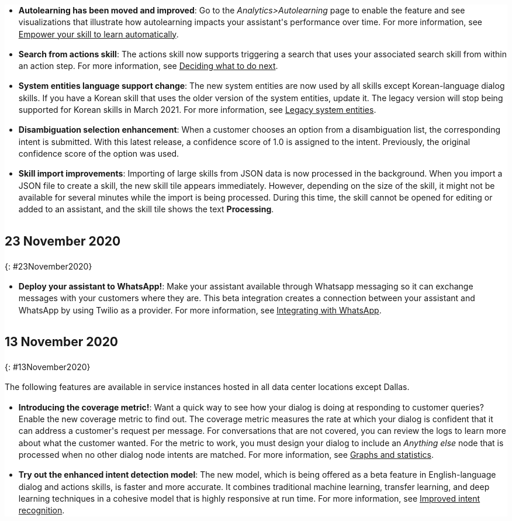 - **Autolearning has been moved and improved**: Go to the *Analytics>Autolearning* page to enable the feature and see visualizations that illustrate how autolearning impacts your assistant's performance over time. For more information, see [Empower your skill to learn automatically](/docs/assistant?topic=assistant-autolearn).

- **Search from actions skill**: The actions skill now supports triggering a search that uses your associated search skill from within an action step. For more information, see [Deciding what to do next](/docs/assistant?topic=assistant-actions#actions-what-next).

- **System entities language support change**: The new system entities are now used by all skills except Korean-language dialog skills. If you have a Korean skill that uses the older version of the system entities, update it. The legacy version will stop being supported for Korean skills in March 2021. For more information, see [Legacy system entities](/docs/assistant?topic=assistant-legacy-system-entities).

- **Disambiguation selection enhancement**: When a customer chooses an option from a disambiguation list, the corresponding intent is submitted. With this latest release, a confidence score of 1.0 is assigned to the intent. Previously, the original confidence score of the option was used.

- **Skill import improvements**: Importing of large skills from JSON data is now processed in the background. When you import a JSON file to create a skill, the new skill tile appears immediately. However, depending on the size of the skill, it might not be available for several minutes while the import is being processed. During this time, the skill cannot be opened for editing or added to an assistant, and the skill tile shows the text **Processing**.

## 23 November 2020
{: #23November2020}


- **Deploy your assistant to WhatsApp!**: Make your assistant available through Whatsapp messaging so it can exchange messages with your customers where they are. This beta integration creates a connection between your assistant and WhatsApp by using Twilio as a provider. For more information, see [Integrating with WhatsApp](/docs/assistant?topic=assistant-deploy-whatsapp).

## 13 November 2020
{: #13November2020}


The following features are available in service instances hosted in all data center locations except Dallas.

- **Introducing the coverage metric!**: Want a quick way to see how your dialog is doing at responding to customer queries? Enable the new coverage metric to find out. The coverage metric measures the rate at which your dialog is confident that it can address a customer's request per message. For conversations that are not covered, you can review the logs to learn more about what the customer wanted. For the metric to work, you must design your dialog to include an *Anything else* node that is processed when no other dialog node intents are matched. For more information, see [Graphs and statistics](/docs/assistant?topic=assistant-logs-overview#logs-overview-graphs).

- **Try out the enhanced intent detection model**: The new model, which is being offered as a beta feature in English-language dialog and actions skills, is faster and more accurate. It combines traditional machine learning, transfer learning, and deep learning techniques in a cohesive model that is highly responsive at run time. For more information, see [Improved intent recognition](/docs/assistant?topic=assistant-intent-detection).

